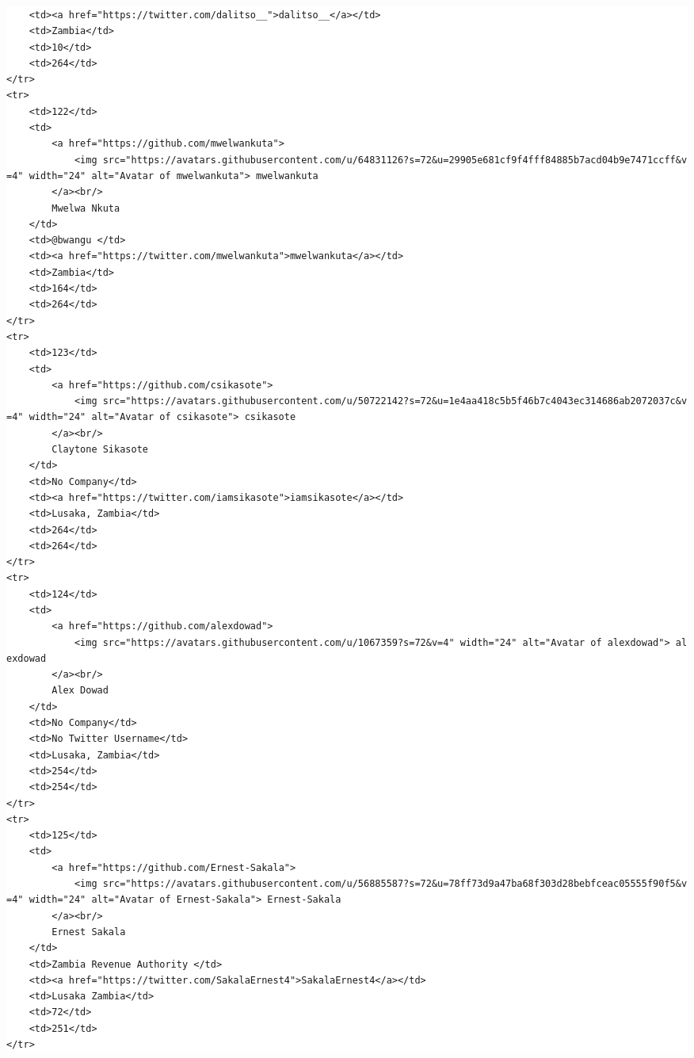 		<td><a href="https://twitter.com/dalitso__">dalitso__</a></td>
		<td>Zambia</td>
		<td>10</td>
		<td>264</td>
	</tr>
	<tr>
		<td>122</td>
		<td>
			<a href="https://github.com/mwelwankuta">
				<img src="https://avatars.githubusercontent.com/u/64831126?s=72&u=29905e681cf9f4fff84885b7acd04b9e7471ccff&v=4" width="24" alt="Avatar of mwelwankuta"> mwelwankuta
			</a><br/>
			Mwelwa Nkuta
		</td>
		<td>@bwangu </td>
		<td><a href="https://twitter.com/mwelwankuta">mwelwankuta</a></td>
		<td>Zambia</td>
		<td>164</td>
		<td>264</td>
	</tr>
	<tr>
		<td>123</td>
		<td>
			<a href="https://github.com/csikasote">
				<img src="https://avatars.githubusercontent.com/u/50722142?s=72&u=1e4aa418c5b5f46b7c4043ec314686ab2072037c&v=4" width="24" alt="Avatar of csikasote"> csikasote
			</a><br/>
			Claytone Sikasote
		</td>
		<td>No Company</td>
		<td><a href="https://twitter.com/iamsikasote">iamsikasote</a></td>
		<td>Lusaka, Zambia</td>
		<td>264</td>
		<td>264</td>
	</tr>
	<tr>
		<td>124</td>
		<td>
			<a href="https://github.com/alexdowad">
				<img src="https://avatars.githubusercontent.com/u/1067359?s=72&v=4" width="24" alt="Avatar of alexdowad"> alexdowad
			</a><br/>
			Alex Dowad
		</td>
		<td>No Company</td>
		<td>No Twitter Username</td>
		<td>Lusaka, Zambia</td>
		<td>254</td>
		<td>254</td>
	</tr>
	<tr>
		<td>125</td>
		<td>
			<a href="https://github.com/Ernest-Sakala">
				<img src="https://avatars.githubusercontent.com/u/56885587?s=72&u=78ff73d9a47ba68f303d28bebfceac05555f90f5&v=4" width="24" alt="Avatar of Ernest-Sakala"> Ernest-Sakala
			</a><br/>
			Ernest Sakala
		</td>
		<td>Zambia Revenue Authority </td>
		<td><a href="https://twitter.com/SakalaErnest4">SakalaErnest4</a></td>
		<td>Lusaka Zambia</td>
		<td>72</td>
		<td>251</td>
	</tr>